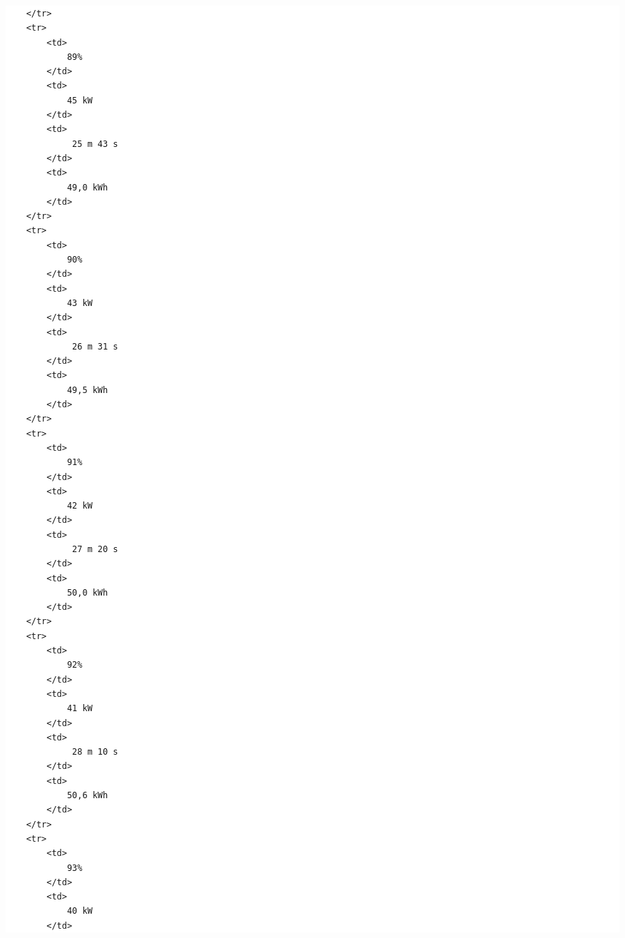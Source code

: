 		</tr>
		<tr>
			<td>
				89%
			</td>
			<td>
				45 kW
			</td>
			<td>
				 25 m 43 s
			</td>
			<td>
				49,0 kWh
			</td>
		</tr>
		<tr>
			<td>
				90%
			</td>
			<td>
				43 kW
			</td>
			<td>
				 26 m 31 s
			</td>
			<td>
				49,5 kWh
			</td>
		</tr>
		<tr>
			<td>
				91%
			</td>
			<td>
				42 kW
			</td>
			<td>
				 27 m 20 s
			</td>
			<td>
				50,0 kWh
			</td>
		</tr>
		<tr>
			<td>
				92%
			</td>
			<td>
				41 kW
			</td>
			<td>
				 28 m 10 s
			</td>
			<td>
				50,6 kWh
			</td>
		</tr>
		<tr>
			<td>
				93%
			</td>
			<td>
				40 kW
			</td>